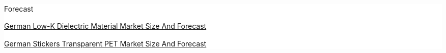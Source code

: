 Forecast</a></p><p><a href="https://github.com/Ashwin7890/syn-system/blob/main/Low-K-Dielectric-Material-Market/China-Low-K-Dielectric-Material-Market.md">German Low-K Dielectric Material Market Size And Forecast</a></p><p><a href="https://github.com/Ashwin7890/syn-system/blob/main/Stickers-Transparent-PET-Market/China-Stickers-Transparent-PET-Market.md">German Stickers Transparent PET Market Size And Forecast</a></p>

